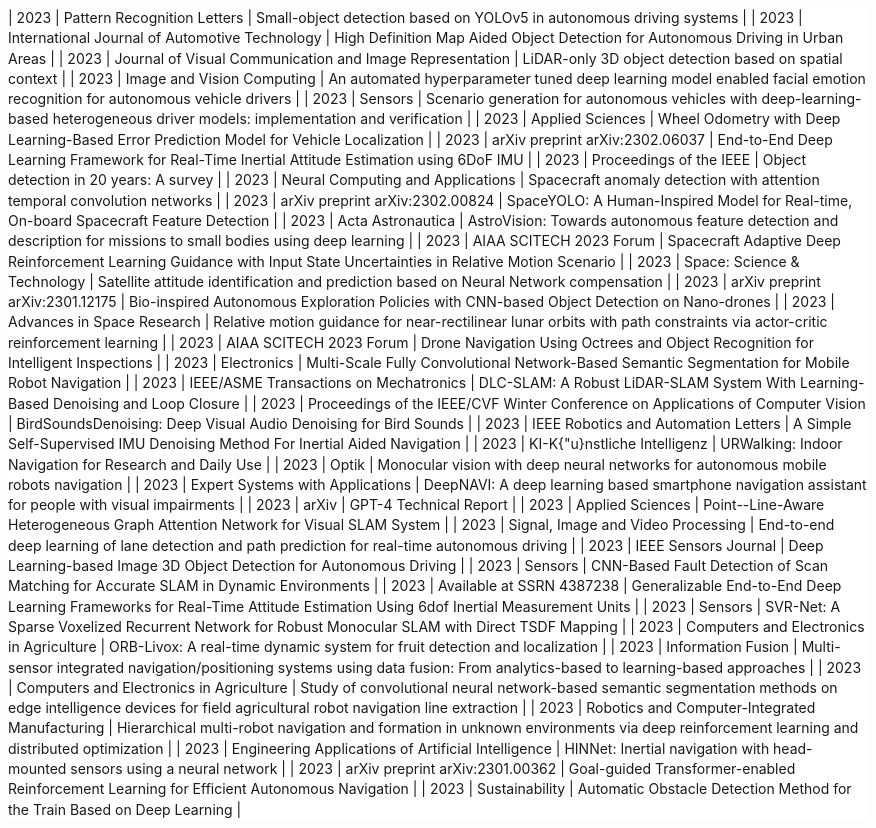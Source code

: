 | 2023 | Pattern Recognition Letters | Small-object detection based on YOLOv5 in autonomous driving systems |
| 2023 | International Journal of Automotive Technology | High Definition Map Aided Object Detection for Autonomous Driving in Urban Areas |
| 2023 | Journal of Visual Communication and Image Representation | LiDAR-only 3D object detection based on spatial context |
| 2023 | Image and Vision Computing | An automated hyperparameter tuned deep learning model enabled facial emotion recognition for autonomous vehicle drivers |
| 2023 | Sensors | Scenario generation for autonomous vehicles with deep-learning-based heterogeneous driver models: implementation and verification |
| 2023 | Applied Sciences | Wheel Odometry with Deep Learning-Based Error Prediction Model for Vehicle Localization |
| 2023 | arXiv preprint arXiv:2302.06037 | End-to-End Deep Learning Framework for Real-Time Inertial Attitude Estimation using 6DoF IMU |
| 2023 | Proceedings of the IEEE | Object detection in 20 years: A survey |
| 2023 | Neural Computing and Applications | Spacecraft anomaly detection with attention temporal convolution networks |
| 2023 | arXiv preprint arXiv:2302.00824 | SpaceYOLO: A Human-Inspired Model for Real-time, On-board Spacecraft Feature Detection |
| 2023 | Acta Astronautica | AstroVision: Towards autonomous feature detection and description for missions to small bodies using deep learning |
| 2023 | AIAA SCITECH 2023 Forum | Spacecraft Adaptive Deep Reinforcement Learning Guidance with Input State Uncertainties in Relative Motion Scenario |
| 2023 | Space: Science \& Technology | Satellite attitude identification and prediction based on Neural Network compensation |
| 2023 | arXiv preprint arXiv:2301.12175 | Bio-inspired Autonomous Exploration Policies with CNN-based Object Detection on Nano-drones |
| 2023 | Advances in Space Research | Relative motion guidance for near-rectilinear lunar orbits with path constraints via actor-critic reinforcement learning |
| 2023 | AIAA SCITECH 2023 Forum | Drone Navigation Using Octrees and Object Recognition for Intelligent Inspections |
| 2023 | Electronics | Multi-Scale Fully Convolutional Network-Based Semantic Segmentation for Mobile Robot Navigation |
| 2023 | IEEE/ASME Transactions on Mechatronics | DLC-SLAM: A Robust LiDAR-SLAM System With Learning-Based Denoising and Loop Closure |
| 2023 | Proceedings of the IEEE/CVF Winter Conference on Applications of Computer Vision | BirdSoundsDenoising: Deep Visual Audio Denoising for Bird Sounds |
| 2023 | IEEE Robotics and Automation Letters | A Simple Self-Supervised IMU Denoising Method For Inertial Aided Navigation |
| 2023 | KI-K{\"u}nstliche Intelligenz | URWalking: Indoor Navigation for Research and Daily Use |
| 2023 | Optik | Monocular vision with deep neural networks for autonomous mobile robots navigation |
| 2023 | Expert Systems with Applications | DeepNAVI: A deep learning based smartphone navigation assistant for people with visual impairments |
| 2023 | arXiv | GPT-4 Technical Report |
| 2023 | Applied Sciences | Point--Line-Aware Heterogeneous Graph Attention Network for Visual SLAM System |
| 2023 | Signal, Image and Video Processing | End-to-end deep learning of lane detection and path prediction for real-time autonomous driving |
| 2023 | IEEE Sensors Journal | Deep Learning-based Image 3D Object Detection for Autonomous Driving |
| 2023 | Sensors | CNN-Based Fault Detection of Scan Matching for Accurate SLAM in Dynamic Environments |
| 2023 | Available at SSRN 4387238 | Generalizable End-to-End Deep Learning Frameworks for Real-Time Attitude Estimation Using 6dof Inertial Measurement Units |
| 2023 | Sensors | SVR-Net: A Sparse Voxelized Recurrent Network for Robust Monocular SLAM with Direct TSDF Mapping |
| 2023 | Computers and Electronics in Agriculture | ORB-Livox: A real-time dynamic system for fruit detection and localization |
| 2023 | Information Fusion | Multi-sensor integrated navigation/positioning systems using data fusion: From analytics-based to learning-based approaches |
| 2023 | Computers and Electronics in Agriculture | Study of convolutional neural network-based semantic segmentation methods on edge intelligence devices for field agricultural robot navigation line extraction |
| 2023 | Robotics and Computer-Integrated Manufacturing | Hierarchical multi-robot navigation and formation in unknown environments via deep reinforcement learning and distributed optimization |
| 2023 | Engineering Applications of Artificial Intelligence | HINNet: Inertial navigation with head-mounted sensors using a neural network |
| 2023 | arXiv preprint arXiv:2301.00362 | Goal-guided Transformer-enabled Reinforcement Learning for Efficient Autonomous Navigation |
| 2023 | Sustainability | Automatic Obstacle Detection Method for the Train Based on Deep Learning |